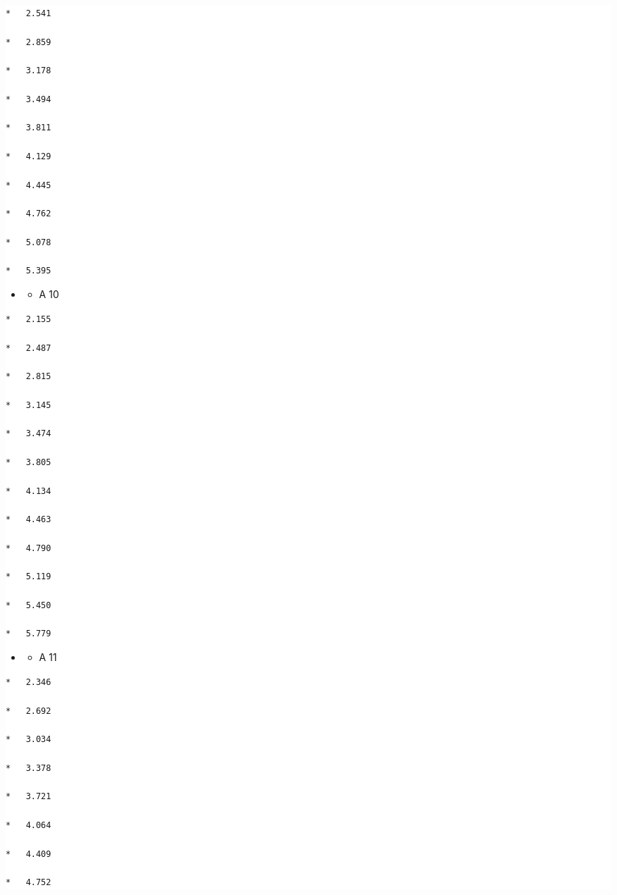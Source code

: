     *   2.541

    *   2.859

    *   3.178

    *   3.494

    *   3.811

    *   4.129

    *   4.445

    *   4.762

    *   5.078

    *   5.395


*    *   A 10

    *   2.155

    *   2.487

    *   2.815

    *   3.145

    *   3.474

    *   3.805

    *   4.134

    *   4.463

    *   4.790

    *   5.119

    *   5.450

    *   5.779


*    *   A 11

    *   2.346

    *   2.692

    *   3.034

    *   3.378

    *   3.721

    *   4.064

    *   4.409

    *   4.752
